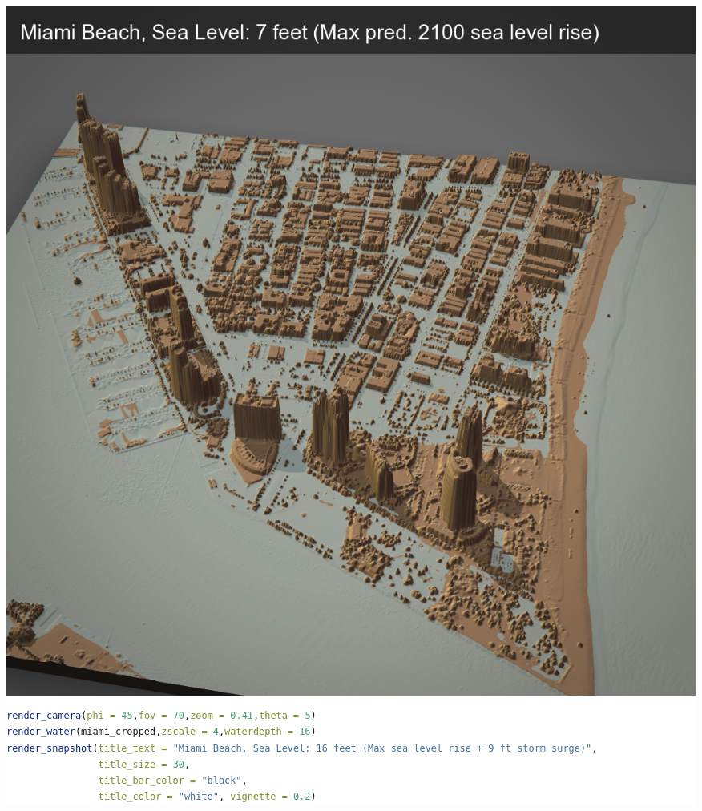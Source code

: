 <img src="MusaMasterclass_files/figure-gfm/miamibeachwater-3.png" style="display: block; margin: auto;" />

``` r
render_camera(phi = 45,fov = 70,zoom = 0.41,theta = 5)
render_water(miami_cropped,zscale = 4,waterdepth = 16)
render_snapshot(title_text = "Miami Beach, Sea Level: 16 feet (Max sea level rise + 9 ft storm surge)",
                title_size = 30,
                title_bar_color = "black",
                title_color = "white", vignette = 0.2)
```
